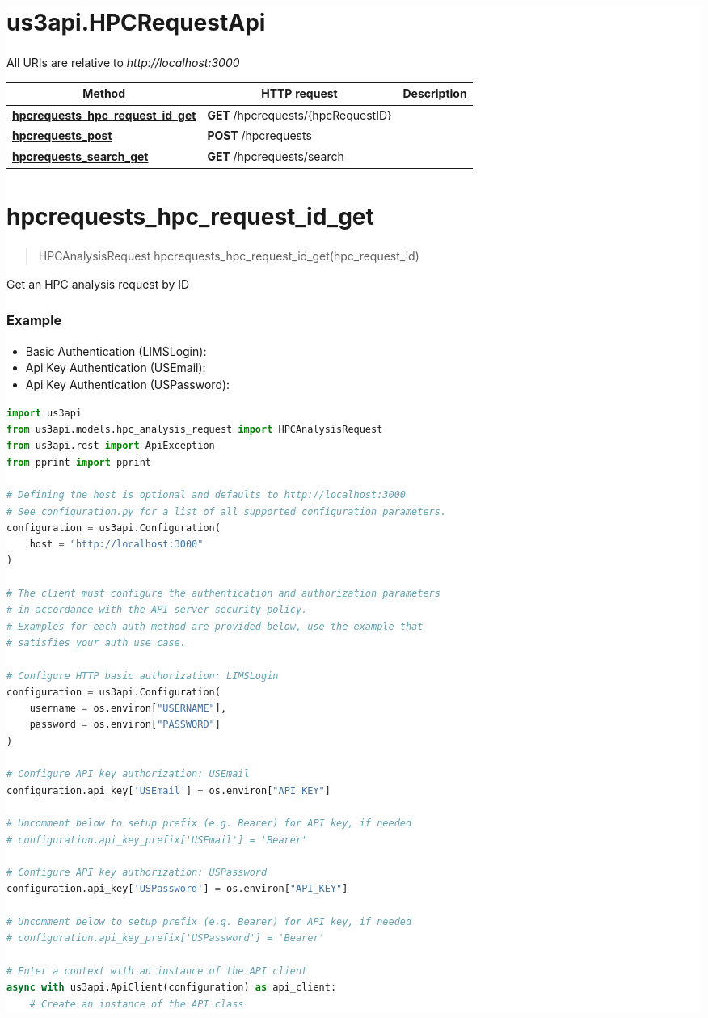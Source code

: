 # us3api.HPCRequestApi

All URIs are relative to *http://localhost:3000*

Method | HTTP request | Description
------------- | ------------- | -------------
[**hpcrequests_hpc_request_id_get**](HPCRequestApi.md#hpcrequests_hpc_request_id_get) | **GET** /hpcrequests/{hpcRequestID} | 
[**hpcrequests_post**](HPCRequestApi.md#hpcrequests_post) | **POST** /hpcrequests | 
[**hpcrequests_search_get**](HPCRequestApi.md#hpcrequests_search_get) | **GET** /hpcrequests/search | 


# **hpcrequests_hpc_request_id_get**
> HPCAnalysisRequest hpcrequests_hpc_request_id_get(hpc_request_id)



Get an HPC analysis request by ID

### Example

* Basic Authentication (LIMSLogin):
* Api Key Authentication (USEmail):
* Api Key Authentication (USPassword):

```python
import us3api
from us3api.models.hpc_analysis_request import HPCAnalysisRequest
from us3api.rest import ApiException
from pprint import pprint

# Defining the host is optional and defaults to http://localhost:3000
# See configuration.py for a list of all supported configuration parameters.
configuration = us3api.Configuration(
    host = "http://localhost:3000"
)

# The client must configure the authentication and authorization parameters
# in accordance with the API server security policy.
# Examples for each auth method are provided below, use the example that
# satisfies your auth use case.

# Configure HTTP basic authorization: LIMSLogin
configuration = us3api.Configuration(
    username = os.environ["USERNAME"],
    password = os.environ["PASSWORD"]
)

# Configure API key authorization: USEmail
configuration.api_key['USEmail'] = os.environ["API_KEY"]

# Uncomment below to setup prefix (e.g. Bearer) for API key, if needed
# configuration.api_key_prefix['USEmail'] = 'Bearer'

# Configure API key authorization: USPassword
configuration.api_key['USPassword'] = os.environ["API_KEY"]

# Uncomment below to setup prefix (e.g. Bearer) for API key, if needed
# configuration.api_key_prefix['USPassword'] = 'Bearer'

# Enter a context with an instance of the API client
async with us3api.ApiClient(configuration) as api_client:
    # Create an instance of the API class
```